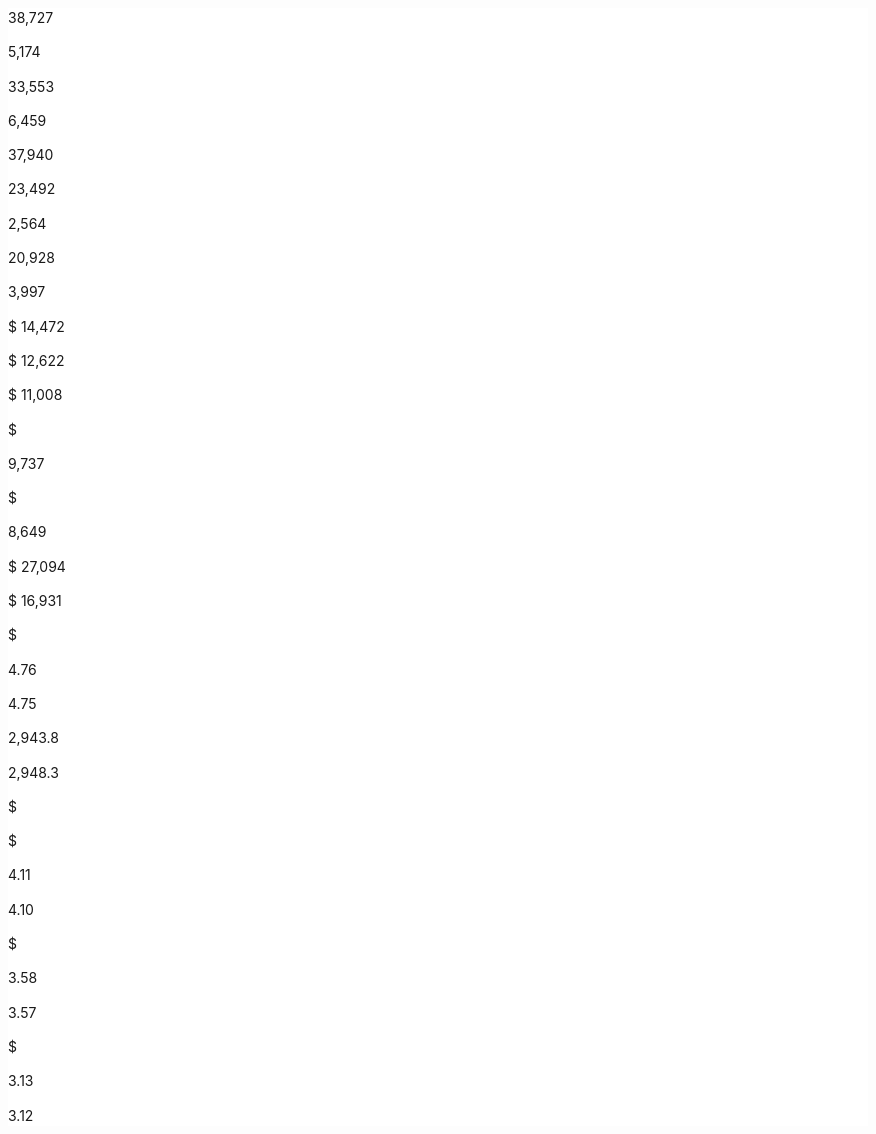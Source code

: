 38,727

5,174

33,553

6,459

37,940

23,492

2,564

20,928

3,997

$  14,472

$  12,622

$  11,008

$

9,737

$

8,649

$  27,094

$  16,931

$

4.76

4.75

2,943.8

2,948.3

$

$

4.11

4.10

$

3.58

3.57

$

3.13

3.12
